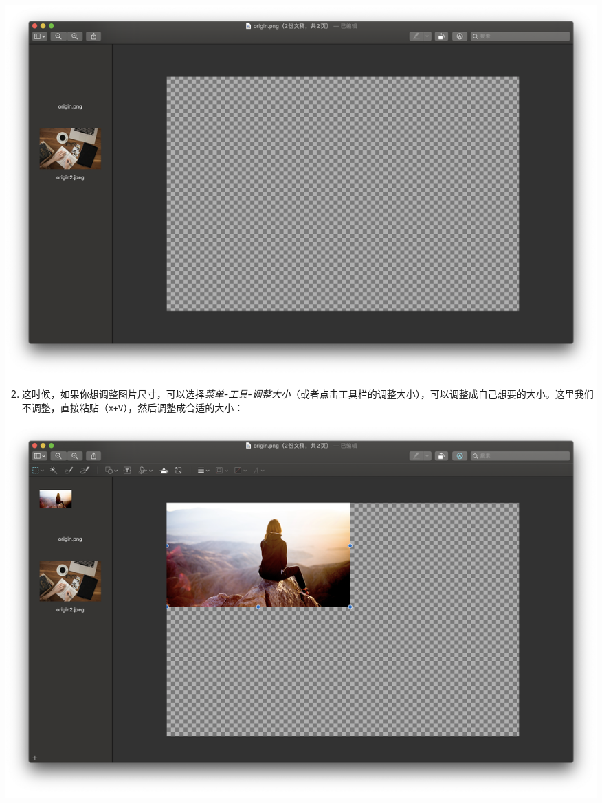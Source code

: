    ![](res/empty.png)

2. 这时候，如果你想调整图片尺寸，可以选择*菜单-工具-调整大小*（或者点击工具栏的调整大小），可以调整成自己想要的大小。这里我们不调整，直接粘贴（`⌘+V`），然后调整成合适的大小：

![](res/paste.png)
